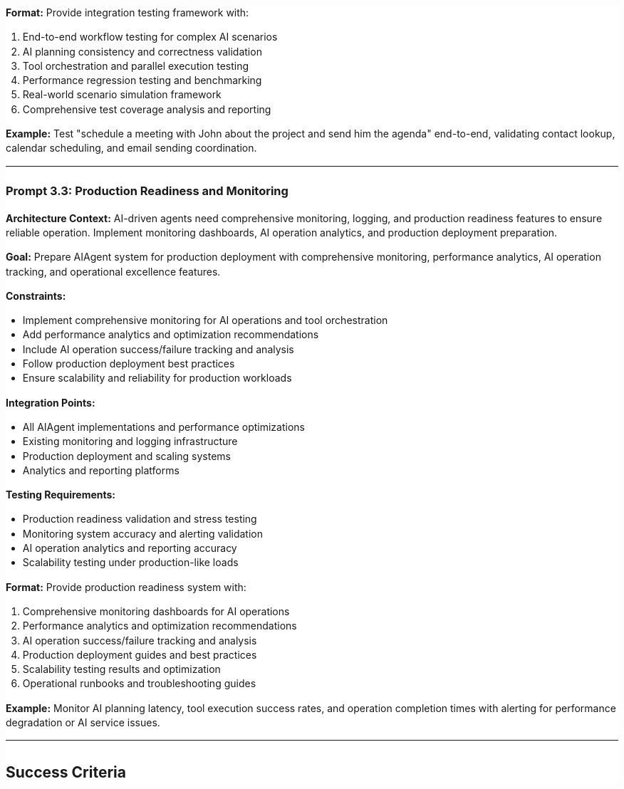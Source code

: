 **Format:** Provide integration testing framework with:
1. End-to-end workflow testing for complex AI scenarios
2. AI planning consistency and correctness validation
3. Tool orchestration and parallel execution testing
4. Performance regression testing and benchmarking
5. Real-world scenario simulation framework
6. Comprehensive test coverage analysis and reporting

**Example:** Test "schedule a meeting with John about the project and send him the agenda" end-to-end, validating contact lookup, calendar scheduling, and email sending coordination.

---

### Prompt 3.3: Production Readiness and Monitoring

**Architecture Context:** AI-driven agents need comprehensive monitoring, logging, and production readiness features to ensure reliable operation. Implement monitoring dashboards, AI operation analytics, and production deployment preparation.

**Goal:** Prepare AIAgent system for production deployment with comprehensive monitoring, performance analytics, AI operation tracking, and operational excellence features.

**Constraints:**
- Implement comprehensive monitoring for AI operations and tool orchestration
- Add performance analytics and optimization recommendations
- Include AI operation success/failure tracking and analysis
- Follow production deployment best practices
- Ensure scalability and reliability for production workloads

**Integration Points:**
- All AIAgent implementations and performance optimizations
- Existing monitoring and logging infrastructure
- Production deployment and scaling systems
- Analytics and reporting platforms

**Testing Requirements:**
- Production readiness validation and stress testing
- Monitoring system accuracy and alerting validation
- AI operation analytics and reporting accuracy
- Scalability testing under production-like loads

**Format:** Provide production readiness system with:
1. Comprehensive monitoring dashboards for AI operations
2. Performance analytics and optimization recommendations
3. AI operation success/failure tracking and analysis
4. Production deployment guides and best practices
5. Scalability testing results and optimization
6. Operational runbooks and troubleshooting guides

**Example:** Monitor AI planning latency, tool execution success rates, and operation completion times with alerting for performance degradation or AI service issues.

---

## Success Criteria
